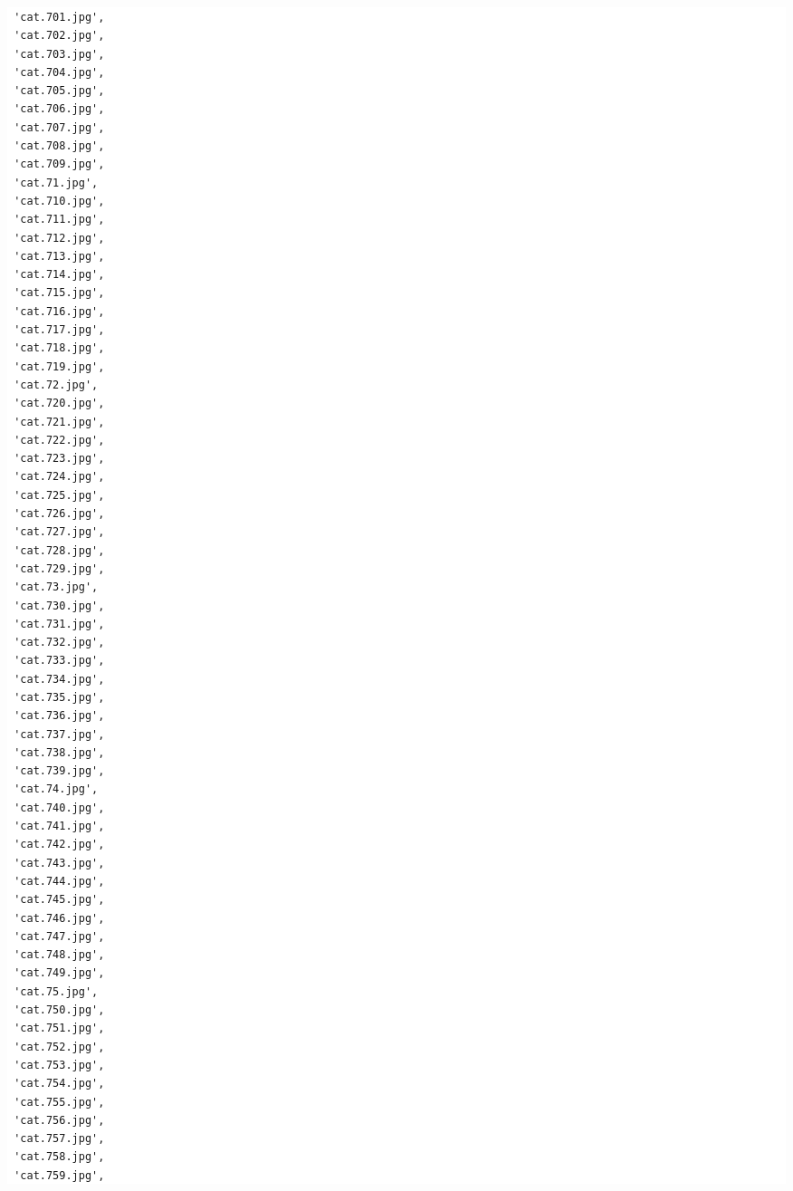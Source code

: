      'cat.701.jpg',
     'cat.702.jpg',
     'cat.703.jpg',
     'cat.704.jpg',
     'cat.705.jpg',
     'cat.706.jpg',
     'cat.707.jpg',
     'cat.708.jpg',
     'cat.709.jpg',
     'cat.71.jpg',
     'cat.710.jpg',
     'cat.711.jpg',
     'cat.712.jpg',
     'cat.713.jpg',
     'cat.714.jpg',
     'cat.715.jpg',
     'cat.716.jpg',
     'cat.717.jpg',
     'cat.718.jpg',
     'cat.719.jpg',
     'cat.72.jpg',
     'cat.720.jpg',
     'cat.721.jpg',
     'cat.722.jpg',
     'cat.723.jpg',
     'cat.724.jpg',
     'cat.725.jpg',
     'cat.726.jpg',
     'cat.727.jpg',
     'cat.728.jpg',
     'cat.729.jpg',
     'cat.73.jpg',
     'cat.730.jpg',
     'cat.731.jpg',
     'cat.732.jpg',
     'cat.733.jpg',
     'cat.734.jpg',
     'cat.735.jpg',
     'cat.736.jpg',
     'cat.737.jpg',
     'cat.738.jpg',
     'cat.739.jpg',
     'cat.74.jpg',
     'cat.740.jpg',
     'cat.741.jpg',
     'cat.742.jpg',
     'cat.743.jpg',
     'cat.744.jpg',
     'cat.745.jpg',
     'cat.746.jpg',
     'cat.747.jpg',
     'cat.748.jpg',
     'cat.749.jpg',
     'cat.75.jpg',
     'cat.750.jpg',
     'cat.751.jpg',
     'cat.752.jpg',
     'cat.753.jpg',
     'cat.754.jpg',
     'cat.755.jpg',
     'cat.756.jpg',
     'cat.757.jpg',
     'cat.758.jpg',
     'cat.759.jpg',